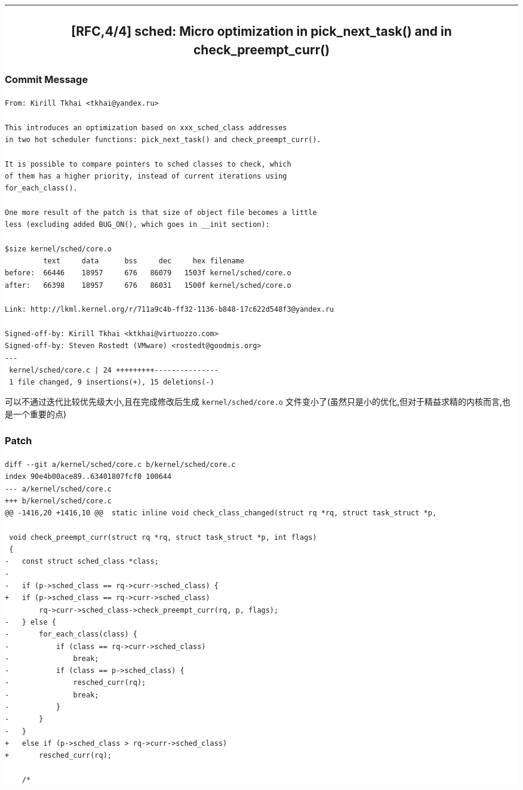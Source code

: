 -------
## <center>[RFC,4/4] sched: Micro optimization in pick_next_task() and in check_preempt_curr()</center>
### Commit Message
```
From: Kirill Tkhai <tkhai@yandex.ru>

This introduces an optimization based on xxx_sched_class addresses
in two hot scheduler functions: pick_next_task() and check_preempt_curr().

It is possible to compare pointers to sched classes to check, which
of them has a higher priority, instead of current iterations using
for_each_class().

One more result of the patch is that size of object file becomes a little
less (excluding added BUG_ON(), which goes in __init section):

$size kernel/sched/core.o
         text     data      bss	    dec	    hex	filename
before:  66446    18957	    676	  86079	  1503f	kernel/sched/core.o
after:   66398    18957	    676	  86031	  1500f	kernel/sched/core.o

Link: http://lkml.kernel.org/r/711a9c4b-ff32-1136-b848-17c622d548f3@yandex.ru

Signed-off-by: Kirill Tkhai <ktkhai@virtuozzo.com>
Signed-off-by: Steven Rostedt (VMware) <rostedt@goodmis.org>
---
 kernel/sched/core.c | 24 +++++++++---------------
 1 file changed, 9 insertions(+), 15 deletions(-)
```
可以不通过迭代比较优先级大小,且在完成修改后生成 `kernel/sched/core.o` 文件变小了(虽然只是小的优化,但对于精益求精的内核而言,也是一个重要的点)

### Patch
```
diff --git a/kernel/sched/core.c b/kernel/sched/core.c
index 90e4b00ace89..63401807fcf0 100644
--- a/kernel/sched/core.c
+++ b/kernel/sched/core.c
@@ -1416,20 +1416,10 @@  static inline void check_class_changed(struct rq *rq, struct task_struct *p,
 
 void check_preempt_curr(struct rq *rq, struct task_struct *p, int flags)
 {
-	const struct sched_class *class;
-
-	if (p->sched_class == rq->curr->sched_class) {
+	if (p->sched_class == rq->curr->sched_class)
 		rq->curr->sched_class->check_preempt_curr(rq, p, flags);
-	} else {
-		for_each_class(class) {
-			if (class == rq->curr->sched_class)
-				break;
-			if (class == p->sched_class) {
-				resched_curr(rq);
-				break;
-			}
-		}
-	}
+	else if (p->sched_class > rq->curr->sched_class)
+		resched_curr(rq);
 
 	/*
```